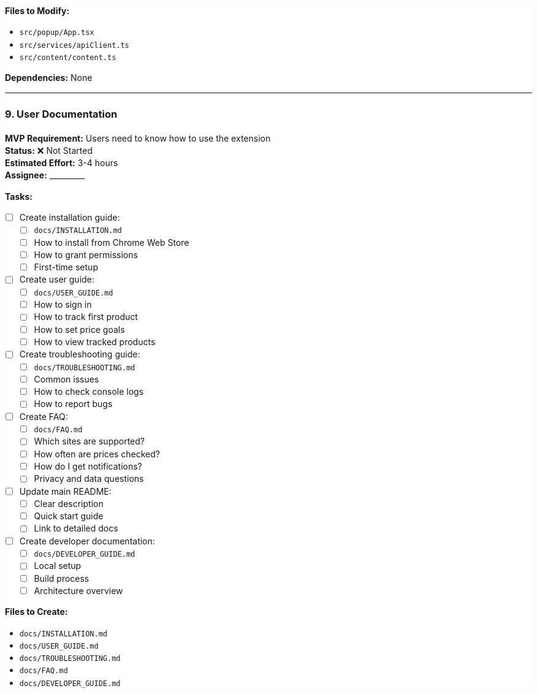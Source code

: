 **Files to Modify:**
- `src/popup/App.tsx`
- `src/services/apiClient.ts`
- `src/content/content.ts`

**Dependencies:** None

---

### 9. User Documentation
**MVP Requirement:** Users need to know how to use the extension  
**Status:** ❌ Not Started  
**Estimated Effort:** 3-4 hours  
**Assignee:** _________

**Tasks:**
- [ ] Create installation guide:
  - [ ] `docs/INSTALLATION.md`
  - [ ] How to install from Chrome Web Store
  - [ ] How to grant permissions
  - [ ] First-time setup
- [ ] Create user guide:
  - [ ] `docs/USER_GUIDE.md`
  - [ ] How to sign in
  - [ ] How to track first product
  - [ ] How to set price goals
  - [ ] How to view tracked products
- [ ] Create troubleshooting guide:
  - [ ] `docs/TROUBLESHOOTING.md`
  - [ ] Common issues
  - [ ] How to check console logs
  - [ ] How to report bugs
- [ ] Create FAQ:
  - [ ] `docs/FAQ.md`
  - [ ] Which sites are supported?
  - [ ] How often are prices checked?
  - [ ] How do I get notifications?
  - [ ] Privacy and data questions
- [ ] Update main README:
  - [ ] Clear description
  - [ ] Quick start guide
  - [ ] Link to detailed docs
- [ ] Create developer documentation:
  - [ ] `docs/DEVELOPER_GUIDE.md`
  - [ ] Local setup
  - [ ] Build process
  - [ ] Architecture overview

**Files to Create:**
- `docs/INSTALLATION.md`
- `docs/USER_GUIDE.md`
- `docs/TROUBLESHOOTING.md`
- `docs/FAQ.md`
- `docs/DEVELOPER_GUIDE.md`
